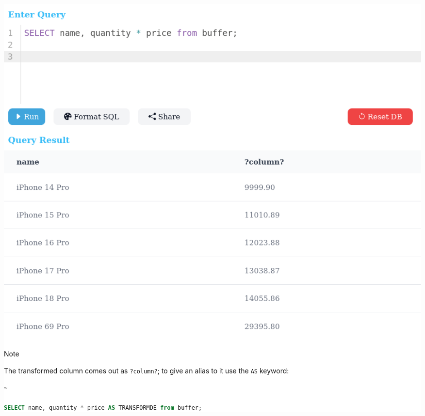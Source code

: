 ![result_5](assets/result_5.png)

>[!NOTE]
> The transformed column comes out as `?column?`; to give an alias to it use the `AS` keyword:
> ```sql
> ~
> 
> SELECT name, quantity * price AS TRANSFORMDE from buffer;
> 
> ```